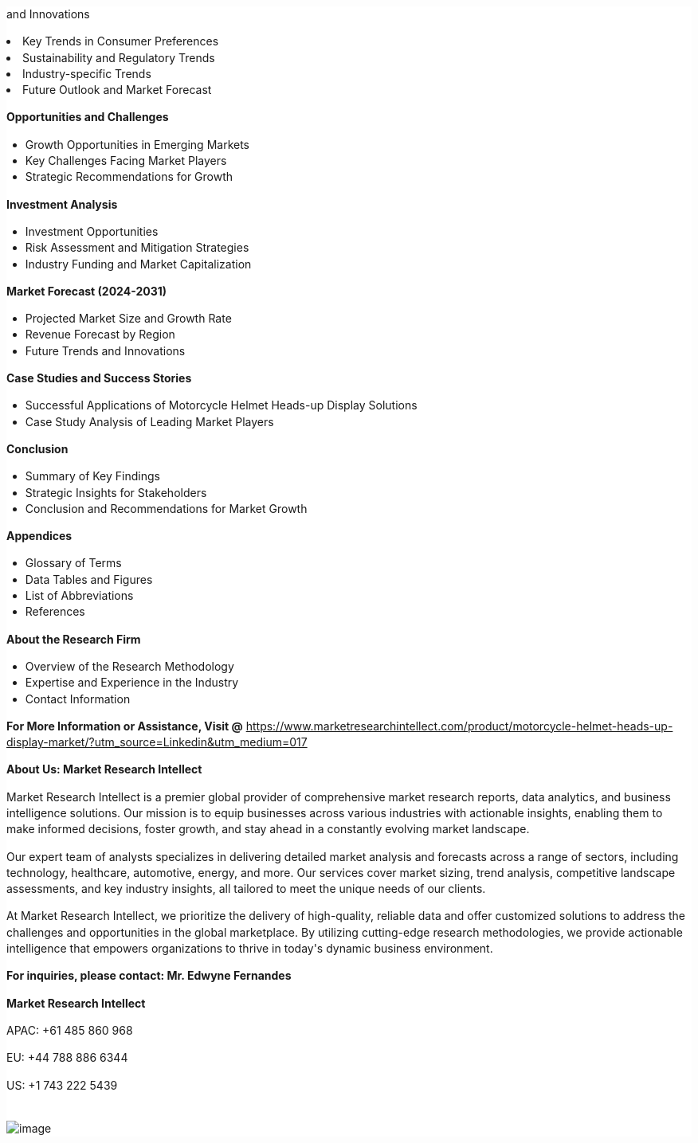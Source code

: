 and Innovations</li><li>Key Trends in Consumer Preferences</li><li>Sustainability and Regulatory Trends</li><li>Industry-specific Trends</li><li>Future Outlook and Market Forecast</li></ul><p><strong>Opportunities and Challenges</strong></p><ul><li>Growth Opportunities in Emerging Markets</li><li>Key Challenges Facing Market Players</li><li>Strategic Recommendations for Growth</li></ul><p><strong>Investment Analysis</strong></p><ul><li>Investment Opportunities</li><li>Risk Assessment and Mitigation Strategies</li><li>Industry Funding and Market Capitalization</li></ul><p><strong>Market Forecast (2024-2031)</strong></p><ul><li>Projected Market Size and Growth Rate</li><li>Revenue Forecast by Region</li><li>Future Trends and Innovations</li></ul><p><strong>Case Studies and Success Stories</strong></p><ul><li>Successful Applications of Motorcycle Helmet Heads-up Display Solutions</li><li>Case Study Analysis of Leading Market Players</li></ul><p><strong>Conclusion</strong></p><ul><li>Summary of Key Findings</li><li>Strategic Insights for Stakeholders</li><li>Conclusion and Recommendations for Market Growth</li></ul><p><strong>Appendices</strong></p><ul><li>Glossary of Terms</li><li>Data Tables and Figures</li><li>List of Abbreviations</li><li>References</li></ul><p><strong>About the Research Firm</strong></p><ul><li>Overview of the Research Methodology</li><li>Expertise and Experience in the Industry</li><li>Contact Information</li></ul></div><div class="article-main__content" data-test-id="publishing-text-block"><p><span class="font-[700]"><strong>For More Information or Assistance, Visit @</strong>&nbsp;<a href="https://www.marketresearchintellect.com/product/motorcycle-helmet-heads-up-display-market/?utm_source=Linkedin&utm_medium=017">https://www.marketresearchintellect.com/product/motorcycle-helmet-heads-up-display-market/?utm_source=Linkedin&utm_medium=017</a></span></p><p><strong>About Us: Market Research Intellect</strong></p><p>Market Research Intellect is a premier global provider of comprehensive market research reports, data analytics, and business intelligence solutions. Our mission is to equip businesses across various industries with actionable insights, enabling them to make informed decisions, foster growth, and stay ahead in a constantly evolving market landscape.</p><p>Our expert team of analysts specializes in delivering detailed market analysis and forecasts across a range of sectors, including technology, healthcare, automotive, energy, and more. Our services cover market sizing, trend analysis, competitive landscape assessments, and key industry insights, all tailored to meet the unique needs of our clients.</p><p>At Market Research Intellect, we prioritize the delivery of high-quality, reliable data and offer customized solutions to address the challenges and opportunities in the global marketplace. By utilizing cutting-edge research methodologies, we provide actionable intelligence that empowers organizations to thrive in today's dynamic business environment.</p><p><strong>For inquiries, please contact: Mr. Edwyne Fernandes</strong></p><p><strong>Market Research Intellect</strong></p><p>APAC: +61 485 860 968</p><p>EU: +44 788 886 6344</p><p>US: +1 743 222 5439</p></div><div class="article-main__content" data-test-id="publishing-text-block">&nbsp;</div>
![image](https://github.com/user-attachments/assets/b1d4f976-742c-4ffe-adea-1a3675bf39bc)
